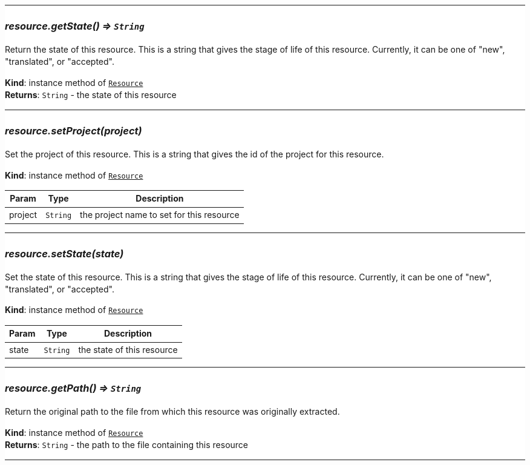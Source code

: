 * * *

<a name="Resource+getState"></a>

### *resource.getState() ⇒ <code>String</code>*
Return the state of this resource. This is a string that gives the
stage of life of this resource. Currently, it can be one of "new",
"translated", or "accepted".

**Kind**: instance method of [<code>Resource</code>](#Resource)  
**Returns**: <code>String</code> - the state of this resource  

* * *

<a name="Resource+setProject"></a>

### *resource.setProject(project)*
Set the project of this resource. This is a string that gives the
id of the project for this resource.

**Kind**: instance method of [<code>Resource</code>](#Resource)  

| Param | Type | Description |
| --- | --- | --- |
| project | <code>String</code> | the project name to set for this resource |


* * *

<a name="Resource+setState"></a>

### *resource.setState(state)*
Set the state of this resource. This is a string that gives the
stage of life of this resource. Currently, it can be one of "new",
"translated", or "accepted".

**Kind**: instance method of [<code>Resource</code>](#Resource)  

| Param | Type | Description |
| --- | --- | --- |
| state | <code>String</code> | the state of this resource |


* * *

<a name="Resource+getPath"></a>

### *resource.getPath() ⇒ <code>String</code>*
Return the original path to the file from which this resource was
originally extracted.

**Kind**: instance method of [<code>Resource</code>](#Resource)  
**Returns**: <code>String</code> - the path to the file containing this resource  

* * *

<a name="Resource+getComment"></a>
